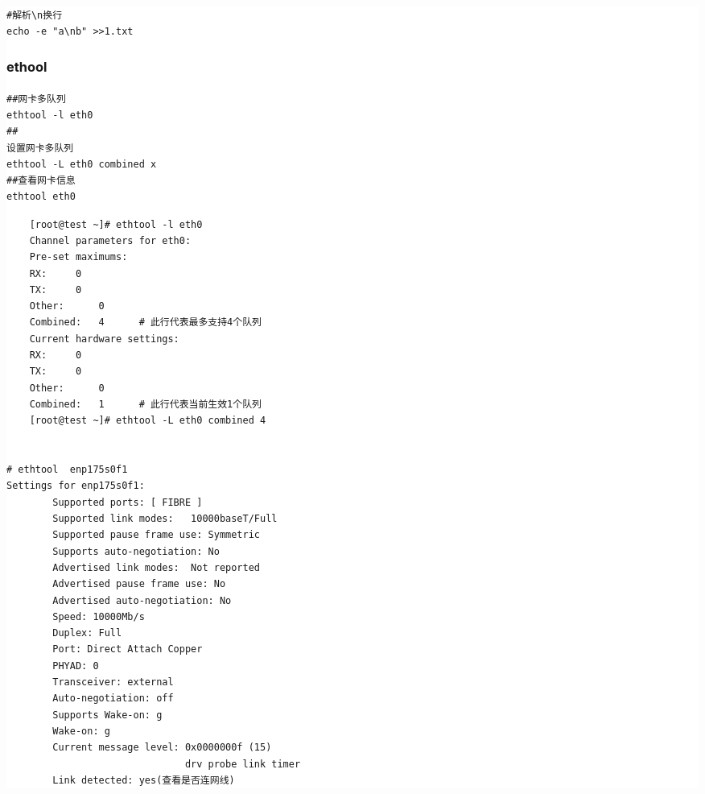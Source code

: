 ~~~shell
#解析\n换行
echo -e "a\nb" >>1.txt
~~~



### ethool

~~~shell
##网卡多队列
ethtool -l eth0
##
设置网卡多队列
ethtool -L eth0 combined x
##查看网卡信息
ethtool eth0 
~~~

~~~shell
	[root@test ~]# ethtool -l eth0
	Channel parameters for eth0:
	Pre-set maximums:
	RX:		0
	TX:		0
	Other:		0
	Combined:	4      # 此行代表最多支持4个队列
	Current hardware settings:
	RX:		0
	TX:		0
	Other:		0
	Combined:	1      # 此行代表当前生效1个队列
	[root@test ~]# ethtool -L eth0 combined 4
	

# ethtool  enp175s0f1
Settings for enp175s0f1:
        Supported ports: [ FIBRE ]
        Supported link modes:   10000baseT/Full
        Supported pause frame use: Symmetric
        Supports auto-negotiation: No
        Advertised link modes:  Not reported
        Advertised pause frame use: No
        Advertised auto-negotiation: No
        Speed: 10000Mb/s
        Duplex: Full
        Port: Direct Attach Copper
        PHYAD: 0
        Transceiver: external
        Auto-negotiation: off
        Supports Wake-on: g
        Wake-on: g
        Current message level: 0x0000000f (15)
                               drv probe link timer
        Link detected: yes(查看是否连网线)
~~~

